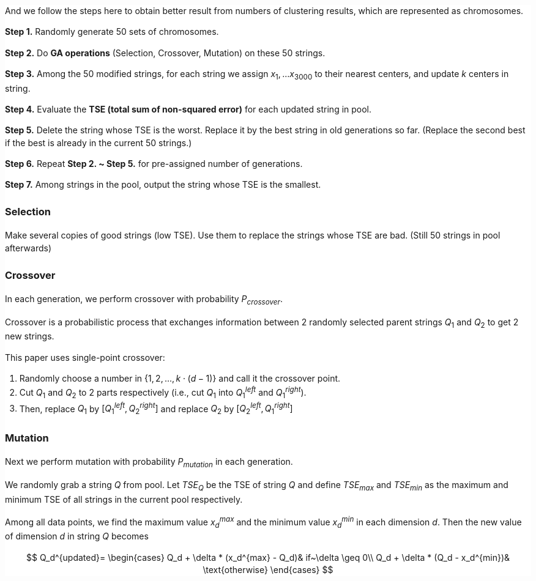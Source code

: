 And we follow the steps here to obtain better result from numbers of clustering results, which are represented as chromosomes.

**Step 1.** Randomly generate 50 sets of chromosomes.

**Step 2.** Do **GA operations** (Selection, Crossover, Mutation) on these 50 strings.

**Step 3.** Among the 50 modified strings, for each string we assign $x_1, ...x_{3000}$ to their nearest centers, and update $k$ centers in string.

**Step 4.** Evaluate the **TSE (total sum of non-squared error)** for each updated string in pool.

**Step 5.** Delete the string whose TSE is the worst.   Replace it by the best string in old generations so far.  (Replace the second best if the best is already in the current 50 strings.)

**Step 6.** Repeat **Step 2. ~ Step 5.** for pre-assigned number of generations.

**Step 7.** Among strings in the pool, output the string whose TSE is the smallest.


### Selection

Make several copies of good strings (low TSE).   Use them to replace the strings whose TSE are bad.   (Still 50 strings in pool afterwards)

### Crossover

In each generation, we perform crossover with probability $P_{crossover}$.

Crossover is a probabilistic process that exchanges information between 2 randomly selected parent strings $Q_1$ and $Q_2$ to get 2 new strings.   

This paper uses single-point crossover:

1. Randomly choose a number in {$1,2,...,k\cdot (d-1)$} and call it the crossover point.
2. Cut $Q_1$ and $Q_2$ to 2 parts respectively (i.e., cut $Q_1$ into $Q_1^{left}$ and $Q_1^{right}$).
3. Then, replace $Q_1$ by $[Q_1^{left}, Q_2^{right}]$ and replace $Q_2$ by $[Q_2^{left}, Q_1^{right}]$

### Mutation

Next we perform mutation with probability $P_{mutation}$ in each generation.

We randomly grab a string $Q$ from pool.   Let $TSE_Q$ be the TSE of string $Q$ and define $TSE_{max}$ and $TSE_{min}$ as the maximum and minimum TSE of all strings in the current pool respectively.

Among all data points, we find the maximum value $x_d^{max}$ and the minimum value $x_d^{min}$ in each dimension $d$.    Then the new value of dimension $d$ in string $Q$ becomes

$$
Q_d^{updated}= 
\begin{cases}
Q_d + \delta * (x_d^{max} - Q_d)& if~\delta \geq 0\\
Q_d + \delta * (Q_d - x_d^{min})& \text{otherwise}
\end{cases}
$$
